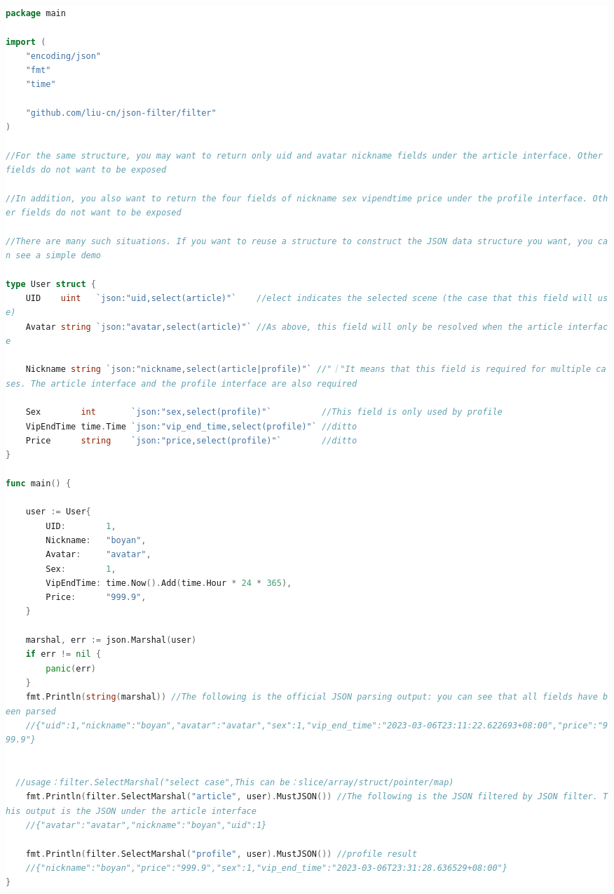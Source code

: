 ```go
package main

import (
	"encoding/json"
	"fmt"
	"time"

	"github.com/liu-cn/json-filter/filter"
)

//For the same structure, you may want to return only uid and avatar nickname fields under the article interface. Other fields do not want to be exposed

//In addition, you also want to return the four fields of nickname sex vipendtime price under the profile interface. Other fields do not want to be exposed

//There are many such situations. If you want to reuse a structure to construct the JSON data structure you want, you can see a simple demo

type User struct {
	UID    uint   `json:"uid,select(article)"`    //elect indicates the selected scene (the case that this field will use)
	Avatar string `json:"avatar,select(article)"` //As above, this field will only be resolved when the article interface

	Nickname string `json:"nickname,select(article|profile)"` //"｜"It means that this field is required for multiple cases. The article interface and the profile interface are also required

	Sex        int       `json:"sex,select(profile)"`          //This field is only used by profile
	VipEndTime time.Time `json:"vip_end_time,select(profile)"` //ditto
	Price      string    `json:"price,select(profile)"`        //ditto
}

func main() {

	user := User{
		UID:        1,
		Nickname:   "boyan",
		Avatar:     "avatar",
		Sex:        1,
		VipEndTime: time.Now().Add(time.Hour * 24 * 365),
		Price:      "999.9",
	}

	marshal, err := json.Marshal(user)
	if err != nil {
		panic(err)
	}
	fmt.Println(string(marshal)) //The following is the official JSON parsing output: you can see that all fields have been parsed
	//{"uid":1,"nickname":"boyan","avatar":"avatar","sex":1,"vip_end_time":"2023-03-06T23:11:22.622693+08:00","price":"999.9"}

  
  //usage：filter.SelectMarshal("select case",This can be：slice/array/struct/pointer/map)
	fmt.Println(filter.SelectMarshal("article", user).MustJSON()) //The following is the JSON filtered by JSON filter. This output is the JSON under the article interface
	//{"avatar":"avatar","nickname":"boyan","uid":1}

	fmt.Println(filter.SelectMarshal("profile", user).MustJSON()) //profile result
	//{"nickname":"boyan","price":"999.9","sex":1,"vip_end_time":"2023-03-06T23:31:28.636529+08:00"}
}
```